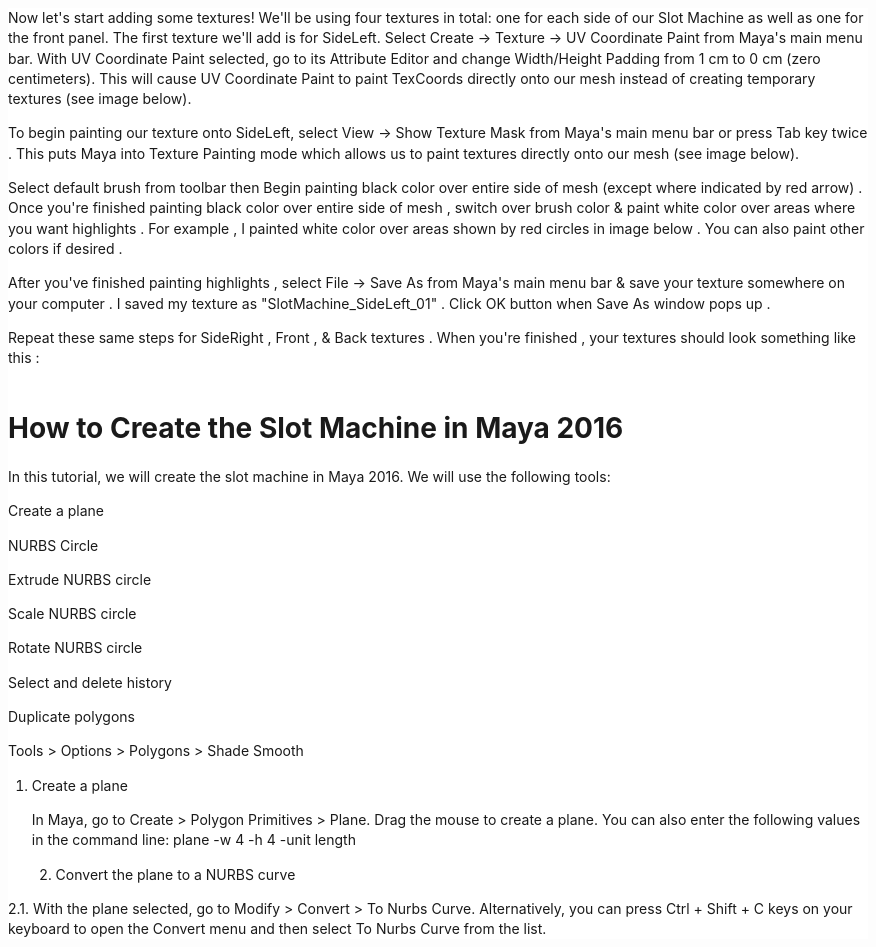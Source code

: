 


Now let's start adding some textures! We'll be using four textures in total: one for each side of our Slot Machine as well as one for the front panel. The first texture we'll add is for SideLeft. Select Create -> Texture -> UV Coordinate Paint from Maya's main menu bar. With UV Coordinate Paint selected, go to its Attribute Editor and change Width/Height Padding from 1 cm to 0 cm (zero centimeters). This will cause UV Coordinate Paint to paint TexCoords directly onto our mesh instead of creating temporary textures (see image below).

 
To begin painting our texture onto SideLeft, select View -> Show Texture Mask from Maya's main menu bar or press Tab key twice . This puts Maya into Texture Painting mode which allows us to paint textures directly onto our mesh (see image below).

 
Select default brush from toolbar then Begin painting black color over entire side of mesh (except where indicated by red arrow) . Once you're finished painting black color over entire side of mesh , switch over brush color & paint white color over areas where you want highlights . For example , I painted white color over areas shown by red circles in image below . You can also paint other colors if desired .

  After you've finished painting highlights , select File -> Save As from Maya's main menu bar & save your texture somewhere on your computer . I saved my texture as "SlotMachine_SideLeft_01" . Click OK button when Save As window pops up .

 
Repeat these same steps for SideRight , Front , & Back textures . When you're finished , your textures should look something like this :

#  How to Create the Slot Machine in Maya 2016

In this tutorial, we will create the slot machine in Maya 2016. We will use the following tools:

Create a plane

NURBS Circle

Extrude NURBS circle

Scale NURBS circle

Rotate NURBS circle

Select and delete history

Duplicate polygons

Tools > Options > Polygons > Shade Smooth

1. Create a plane

   In Maya, go to Create > Polygon Primitives > Plane. Drag the mouse to create a plane. You can also enter the following values in the command line: plane -w 4 -h 4 -unit length





	2. Convert the plane to a NURBS curve

2.1. With the plane selected, go to Modify > Convert > To Nurbs Curve. Alternatively, you can press Ctrl + Shift + C keys on your keyboard to open the Convert menu and then select To Nurbs Curve from the list.
